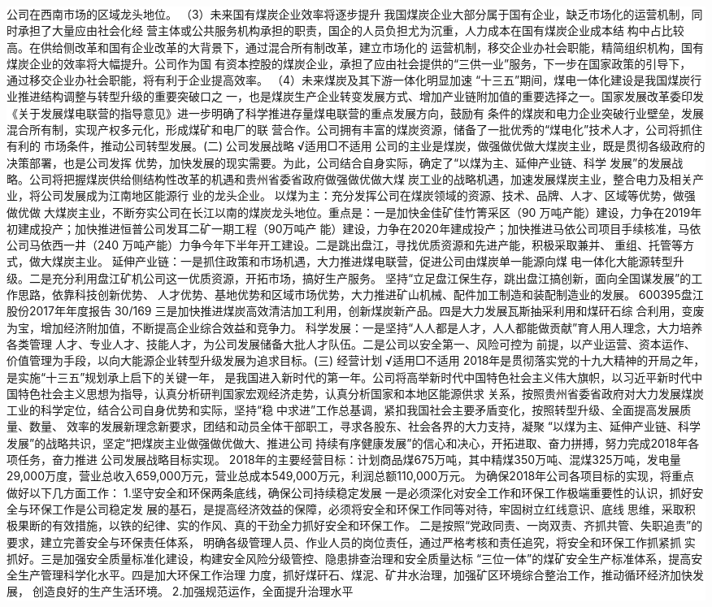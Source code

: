 公司在西南市场的区域龙头地位。
（3）未来国有煤炭企业效率将逐步提升
我国煤炭企业大部分属于国有企业，缺乏市场化的运营机制，同时承担了大量应由社会化经
营主体或公共服务机构承担的职责，国企的人员负担尤为沉重，人力成本在国有煤炭企业成本结
构中占比较高。在供给侧改革和国有企业改革的大背景下，通过混合所有制改革，建立市场化的
运营机制，移交企业办社会职能，精简组织机构，国有煤炭企业的效率将大幅提升。公司作为国
有资本控股的煤炭企业，承担了应由社会提供的“三供一业”服务，下一步在国家政策的引导下，
通过移交企业办社会职能，将有利于企业提高效率。
（4）未来煤炭及其下游一体化明显加速
“十三五”期间，煤电一体化建设是我国煤炭行业推进结构调整与转型升级的重要突破口之
一，也是煤炭生产企业转变发展方式、增加产业链附加值的重要选择之一。国家发展改革委印发
《关于发展煤电联营的指导意见》进一步明确了科学推进存量煤电联营的重点发展方向，鼓励有
条件的煤炭和电力企业突破行业壁垒，发展混合所有制，实现产权多元化，形成煤矿和电厂的联
营合作。公司拥有丰富的煤炭资源，储备了一批优秀的“煤电化”技术人才，公司将抓住有利的
市场条件，推动公司转型发展。(二)
公司发展战略
√适用□不适用
公司的主业是煤炭，做强做优做大煤炭主业，既是贯彻各级政府的决策部署，也是公司发挥
优势，加快发展的现实需要。为此，公司结合自身实际，确定了“以煤为主、延伸产业链、科学
发展”的发展战略。公司将把握煤炭供给侧结构性改革的机遇和贵州省委省政府做强做优做大煤
炭工业的战略机遇，加速发展煤炭主业，整合电力及相关产业，将公司发展成为江南地区能源行
业的龙头企业。
以煤为主：充分发挥公司在煤炭领域的资源、技术、品牌、人才、区域等优势，做强做优做
大煤炭主业，不断夯实公司在长江以南的煤炭龙头地位。重点是：一是加快金佳矿佳竹箐采区（90
万吨产能）建设，力争在2019年初建成投产；加快推进恒普公司发耳二矿一期工程（90万吨产
能）建设，力争在2020年建成投产；加快推进马依公司项目手续核准，马依公司马依西一井（240
万吨产能）力争今年下半年开工建设。二是跳出盘江，寻找优质资源和先进产能，积极采取兼并、
重组、托管等方式，做大煤炭主业。
延伸产业链：一是抓住政策和市场机遇，大力推进煤电联营，促进公司由煤炭单一能源向煤
电一体化大能源转型升级。二是充分利用盘江矿机公司这一优质资源，开拓市场，搞好生产服务。
坚持“立足盘江保生存，跳出盘江搞创新，面向全国谋发展”的工作思路，依靠科技创新优势、
人才优势、基地优势和区域市场优势，大力推进矿山机械、配件加工制造和装配制造业的发展。
600395盘江股份2017年年度报告
30/169
三是加快推进煤炭高效清洁加工利用，创新煤炭新产品。四是大力发展瓦斯抽采利用和煤矸石综
合利用，变废为宝，增加经济附加值，不断提高企业综合效益和竞争力。
科学发展：一是坚持“人人都是人才，人人都能做贡献”育人用人理念，大力培养各类管理
人才、专业人才、技能人才，为公司发展储备大批人才队伍。二是公司以安全第一、风险可控为
前提，以产业运营、资本运作、价值管理为手段，以向大能源企业转型升级发展为追求目标。(三)
经营计划
√适用□不适用
2018年是贯彻落实党的十九大精神的开局之年，是实施“十三五”规划承上启下的关键一年，
是我国进入新时代的第一年。公司将高举新时代中国特色社会主义伟大旗帜，以习近平新时代中
国特色社会主义思想为指导，认真分析研判国家宏观经济走势，认真分析国家和本地区能源供求
关系，按照贵州省委省政府对大力发展煤炭工业的科学定位，结合公司自身优势和实际，坚持“稳
中求进”工作总基调，紧扣我国社会主要矛盾变化，按照转型升级、全面提高发展质量、数量、
效率的发展新理念新要求，团结和动员全体干部职工，寻求各股东、社会各界的大力支持，凝聚
“以煤为主、延伸产业链、科学发展”的战略共识，坚定“把煤炭主业做强做优做大、推进公司
持续有序健康发展”的信心和决心，开拓进取、奋力拼搏，努力完成2018年各项任务，奋力推进
公司发展战略目标实现。
2018年的主要经营目标：计划商品煤675万吨，其中精煤350万吨、混煤325万吨，发电量
29,000万度，营业总收入659,000万元，营业总成本549,000万元，利润总额110,000万元。
为确保2018年公司各项目标的实现，将重点做好以下几方面工作：
1.坚守安全和环保两条底线，确保公司持续稳定发展
一是必须深化对安全工作和环保工作极端重要性的认识，抓好安全与环保工作是公司稳定发
展的基石，是提高经济效益的保障，必须将安全和环保工作同等对待，牢固树立红线意识、底线
思维，采取积极果断的有效措施，以铁的纪律、实的作风、真的干劲全力抓好安全和环保工作。
二是按照“党政同责、一岗双责、齐抓共管、失职追责”的要求，建立完善安全与环保责任体系，
明确各级管理人员、作业人员的岗位责任，通过严格考核和责任追究，将安全和环保工作抓紧抓
实抓好。三是加强安全质量标准化建设，构建安全风险分级管控、隐患排查治理和安全质量达标
“三位一体”的煤矿安全生产标准体系，提高安全生产管理科学化水平。四是加大环保工作治理
力度，抓好煤矸石、煤泥、矿井水治理，加强矿区环境综合整治工作，推动循环经济加快发展，
创造良好的生产生活环境。
2.加强规范运作，全面提升治理水平